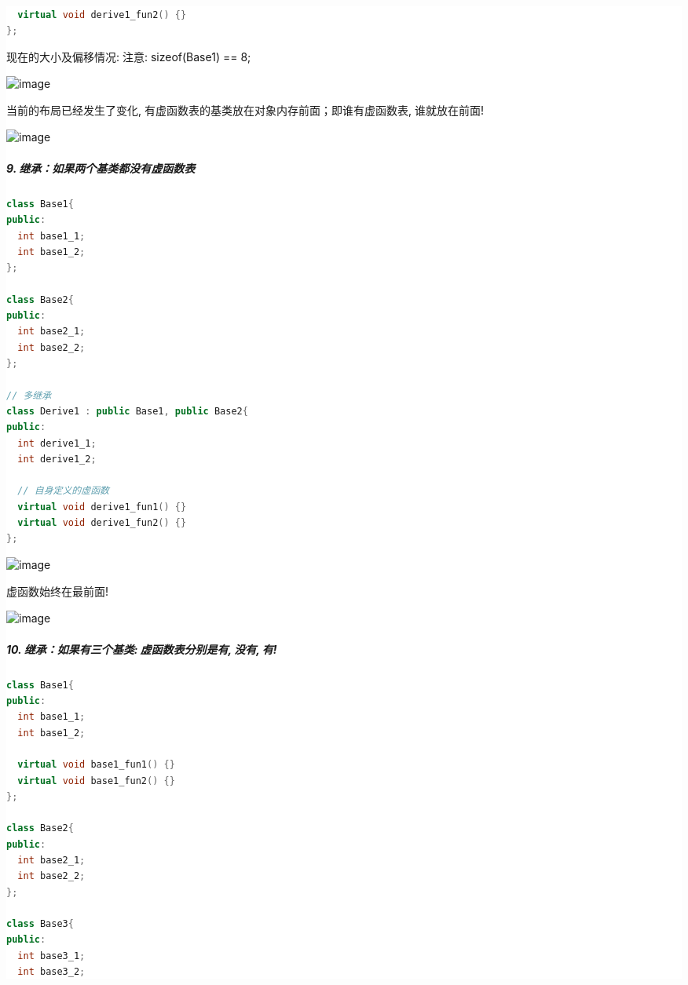 ```C++
  virtual void derive1_fun2() {}
};
```
现在的大小及偏移情况: 注意: sizeof(Base1) == 8;

![image](../Basic-knowledge/images/8.png)

当前的布局已经发生了变化, 有虚函数表的基类放在对象内存前面；即谁有虚函数表, 谁就放在前面!

![image](../Basic-knowledge/images/8.1.png)


##### 9. 继承：如果两个基类都没有虚函数表
```C++
class Base1{
public:
  int base1_1;
  int base1_2;
};
 
class Base2{
public:
  int base2_1;
  int base2_2;
};
 
// 多继承
class Derive1 : public Base1, public Base2{
public:
  int derive1_1;
  int derive1_2;
 
  // 自身定义的虚函数
  virtual void derive1_fun1() {}
  virtual void derive1_fun2() {}
};
```

![image](../Basic-knowledge/images/9.png)

虚函数始终在最前面!

![image](../Basic-knowledge/images/9.1.png)

##### 10. 继承：如果有三个基类: 虚函数表分别是有, 没有, 有!
```C++
class Base1{
public:
  int base1_1;
  int base1_2;
 
  virtual void base1_fun1() {}
  virtual void base1_fun2() {}
};
 
class Base2{
public:
  int base2_1;
  int base2_2;
};
 
class Base3{
public:
  int base3_1;
  int base3_2;
```